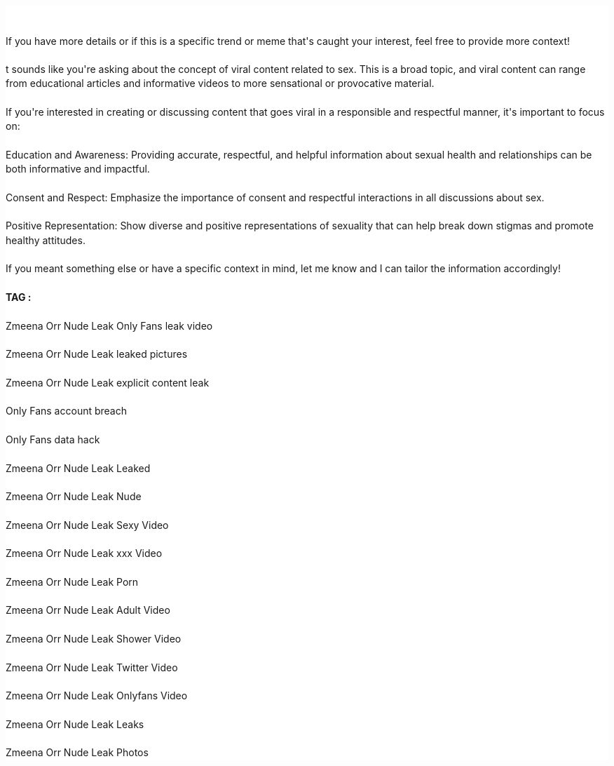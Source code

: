 <br><br>
If you have more details or if this is a specific trend or meme that's caught your interest, feel free to provide more context!
<br><br>
t sounds like you're asking about the concept of viral content related to sex. This is a broad topic, and viral content can range from educational articles and informative videos to more sensational or provocative material.
<br><br>
If you're interested in creating or discussing content that goes viral in a responsible and respectful manner, it's important to focus on:
<br><br>
Education and Awareness: Providing accurate, respectful, and helpful information about sexual health and relationships can be both informative and impactful.
<br><br>
Consent and Respect: Emphasize the importance of consent and respectful interactions in all discussions about sex.
<br><br>
Positive Representation: Show diverse and positive representations of sexuality that can help break down stigmas and promote healthy attitudes.
<br><br>
If you meant something else or have a specific context in mind, let me know and I can tailor the information accordingly!
<br><br>
<strong>TAG :</strong>
<br><br>
  Zmeena Orr Nude Leak Only Fans leak video
<br><br>
  Zmeena Orr Nude Leak leaked pictures
<br><br>
  Zmeena Orr Nude Leak explicit content leak
<br><br>
Only Fans account breach
<br><br>
Only Fans data hack
<br><br>
  Zmeena Orr Nude Leak Leaked
<br><br>
  Zmeena Orr Nude Leak Nude
<br><br>
  Zmeena Orr Nude Leak Sexy Video
<br><br>
  Zmeena Orr Nude Leak xxx Video
<br><br>
  Zmeena Orr Nude Leak Porn
<br><br>
  Zmeena Orr Nude Leak Adult Video
<br><br>
  Zmeena Orr Nude Leak Shower Video
<br><br>
  Zmeena Orr Nude Leak Twitter Video
<br><br>
  Zmeena Orr Nude Leak Onlyfans Video
<br><br>
  Zmeena Orr Nude Leak Leaks
<br><br>
  Zmeena Orr Nude Leak Photos